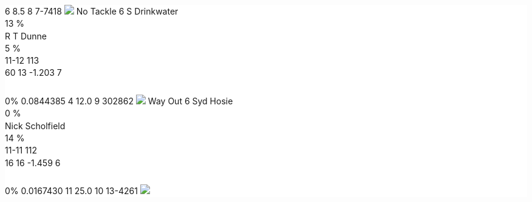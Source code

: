    <td style="text-align:center;"> 6 </td>
   <td style="text-align:center;"> 8.5 </td>
  </tr>
  <tr>
   <td style="text-align:center;width: 65px; "> 8 </td>
   <td style="text-align:left;"> 7-7418 </td>
   <td style="text-align:center;width: 40px; ">  <html><body><img src="https://www.attheraces.com/images/silks/20230324/20230324nbu161008.png?v=2"></body></html>
</td>
   <td style="text-align:left;"> No Tackle </td>
   <td style="text-align:center;"> 6 </td>
   <td style="text-align:left;"> S Drinkwater <br> <div class="badge rounded-pill average "> 13 % <div> </div>
</div>
</td>
   <td style="text-align:left;"> R T Dunne <br> <div class="badge rounded-pill cool "> 5 % <div> </div>
</div>
</td>
   <td style="text-align:center;"> 11-12 </td>
   <td style="text-align:center;"> 113 <br> 60 </td>
   <td style="text-align:center;"> 13 </td>
   <td style="text-align:center;"> -1.203 </td>
   <td style="text-align:center;"> 7 </td>
   <td style="text-align:center;"> <div class="progress" style="height:5px">     <div class="progress-bar rounded-3 bg-primary" role="progressbar" style="width: 0% " aria-valuenow="25" aria-valuemin="0" aria-valuemax="100"></div> </div> <br> 0% </td>
   <td style="text-align:center;"> 0.0844385 </td>
   <td style="text-align:center;"> 4 </td>
   <td style="text-align:center;"> 12.0 </td>
  </tr>
  <tr>
   <td style="text-align:center;width: 65px; "> 9 </td>
   <td style="text-align:left;"> 302862 </td>
   <td style="text-align:center;width: 40px; ">  <html><body><img src="https://www.attheraces.com/images/silks/20230324/20230324nbu161009.png?v=2"></body></html>
</td>
   <td style="text-align:left;"> Way Out </td>
   <td style="text-align:center;"> 6 </td>
   <td style="text-align:left;"> Syd Hosie <br> <div class="badge rounded-pill cool "> 0 % <div> </div>
</div>
</td>
   <td style="text-align:left;"> Nick Scholfield <br> <div class="badge rounded-pill average "> 14 % <div> </div>
</div>
</td>
   <td style="text-align:center;"> 11-11 </td>
   <td style="text-align:center;"> 112 <br> 16 </td>
   <td style="text-align:center;"> 16 </td>
   <td style="text-align:center;"> -1.459 </td>
   <td style="text-align:center;"> 6 </td>
   <td style="text-align:center;"> <div class="progress" style="height:5px">     <div class="progress-bar rounded-3 bg-primary" role="progressbar" style="width: 0% " aria-valuenow="25" aria-valuemin="0" aria-valuemax="100"></div> </div> <br> 0% </td>
   <td style="text-align:center;"> 0.0167430 </td>
   <td style="text-align:center;"> 11 </td>
   <td style="text-align:center;"> 25.0 </td>
  </tr>
  <tr>
   <td style="text-align:center;width: 65px; "> 10 </td>
   <td style="text-align:left;"> 13-4261 </td>
   <td style="text-align:center;width: 40px; ">  <html><body><img src="https://www.attheraces.com/images/silks/20230324/20230324nbu161010.png?v=2"></body></html>
</td>